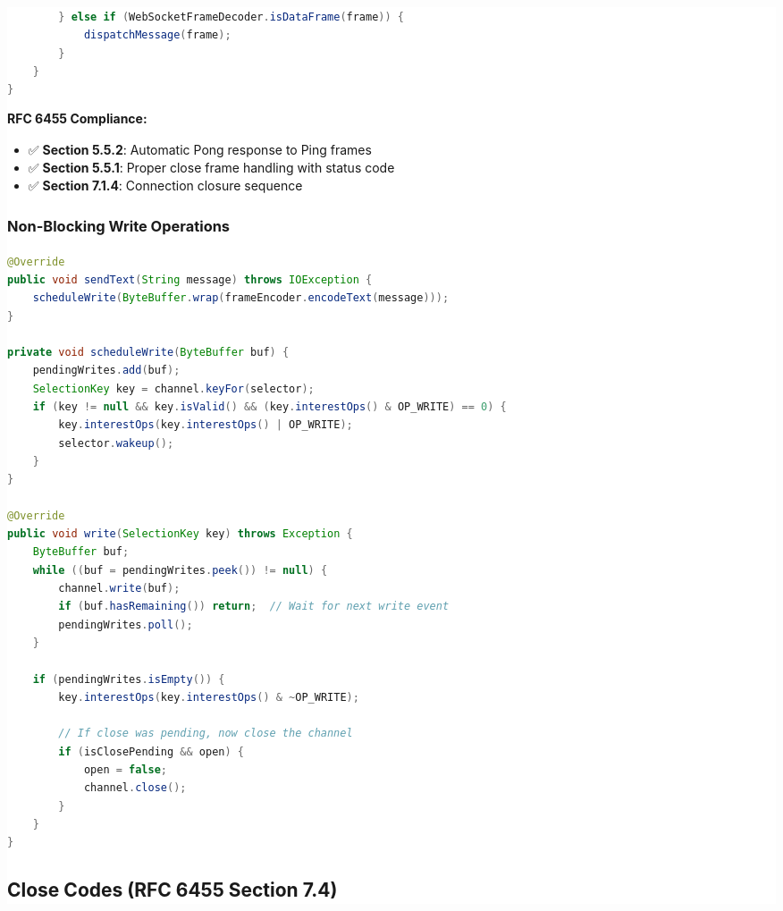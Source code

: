 ```java
        } else if (WebSocketFrameDecoder.isDataFrame(frame)) {
            dispatchMessage(frame);
        }
    }
}
```

**RFC 6455 Compliance:**
- ✅ **Section 5.5.2**: Automatic Pong response to Ping frames
- ✅ **Section 5.5.1**: Proper close frame handling with status code
- ✅ **Section 7.1.4**: Connection closure sequence

### Non-Blocking Write Operations

```java
@Override
public void sendText(String message) throws IOException {
    scheduleWrite(ByteBuffer.wrap(frameEncoder.encodeText(message)));
}

private void scheduleWrite(ByteBuffer buf) {
    pendingWrites.add(buf);
    SelectionKey key = channel.keyFor(selector);
    if (key != null && key.isValid() && (key.interestOps() & OP_WRITE) == 0) {
        key.interestOps(key.interestOps() | OP_WRITE);
        selector.wakeup();
    }
}

@Override
public void write(SelectionKey key) throws Exception {
    ByteBuffer buf;
    while ((buf = pendingWrites.peek()) != null) {
        channel.write(buf);
        if (buf.hasRemaining()) return;  // Wait for next write event
        pendingWrites.poll();
    }

    if (pendingWrites.isEmpty()) {
        key.interestOps(key.interestOps() & ~OP_WRITE);

        // If close was pending, now close the channel
        if (isClosePending && open) {
            open = false;
            channel.close();
        }
    }
}
```

## Close Codes (RFC 6455 Section 7.4)

